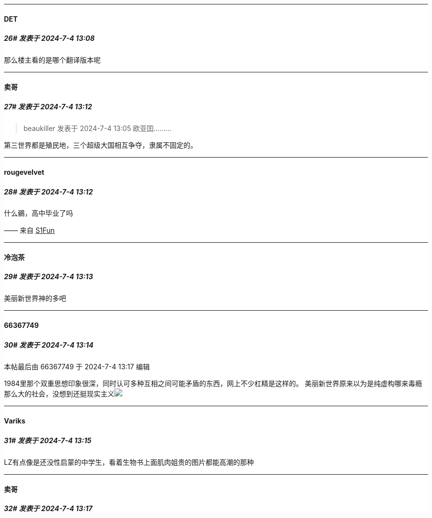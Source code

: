 *****

####  DET  
##### 26#       发表于 2024-7-4 13:08

那么楼主看的是哪个翻译版本呢

*****

####  卖哥  
##### 27#       发表于 2024-7-4 13:12

<blockquote>beaukiller 发表于 2024-7-4 13:05
欧亚囯………</blockquote>
第三世界都是殖民地，三个超级大国相互争夺，隶属不固定的。

*****

####  rougevelvet  
##### 28#       发表于 2024-7-4 13:12

什么鶸，高中毕业了吗

—— 来自 [S1Fun](https://s1fun.koalcat.com)

*****

####  冷泡茶  
##### 29#       发表于 2024-7-4 13:13

美丽新世界神的多吧

*****

####  66367749  
##### 30#       发表于 2024-7-4 13:14

 本帖最后由 66367749 于 2024-7-4 13:17 编辑 

1984里那个双重思想印象很深，同时认可多种互相之间可能矛盾的东西，网上不少杠精是这样的。
美丽新世界原来以为是纯虚构哪来毒瘾那么大的社会，没想到还挺现实主义<img src="https://static.saraba1st.com/image/smiley/face2017/067.png" referrerpolicy="no-referrer">

*****

####  Variks  
##### 31#       发表于 2024-7-4 13:15

LZ有点像是还没性启蒙的中学生，看着生物书上面肌肉姐贵的图片都能高潮的那种

*****

####  卖哥  
##### 32#       发表于 2024-7-4 13:17
